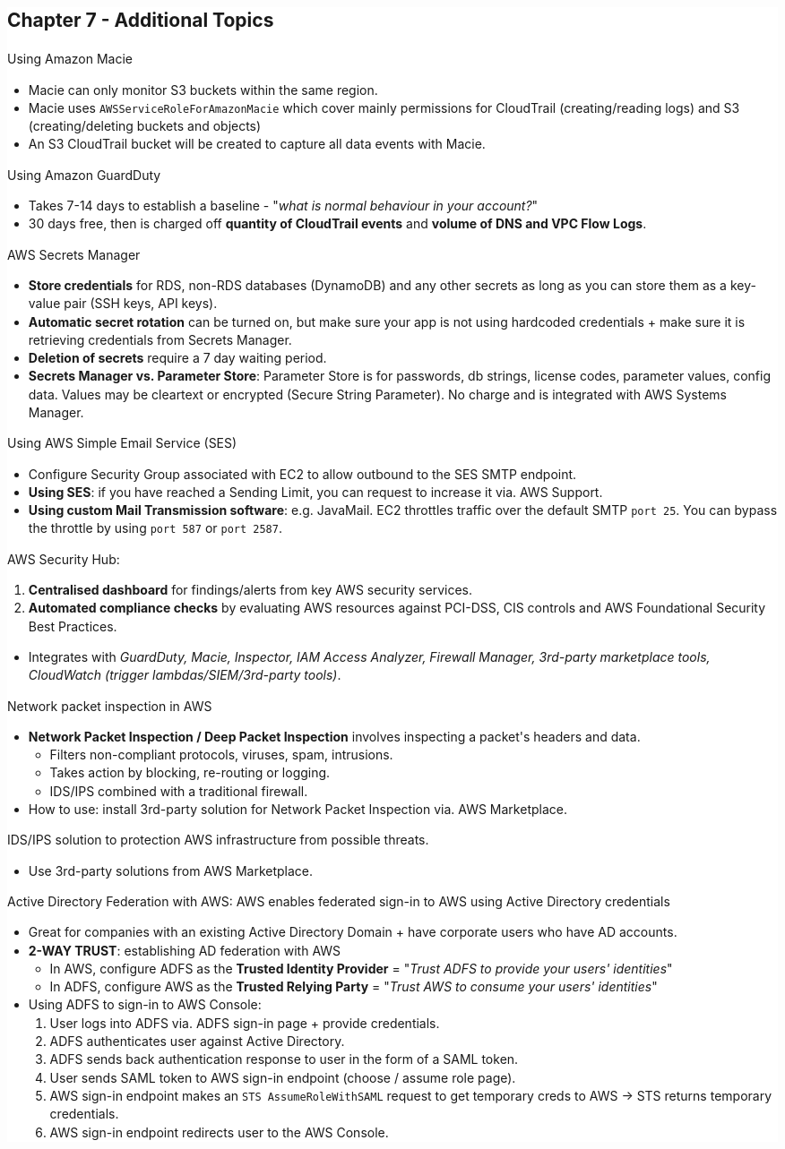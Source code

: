 
## Chapter 7 - Additional Topics

Using Amazon Macie
* Macie can only monitor S3 buckets within the same region.
* Macie uses `AWSServiceRoleForAmazonMacie` which cover mainly permissions for CloudTrail (creating/reading logs) and S3 (creating/deleting buckets and objects)
* An S3 CloudTrail bucket will be created to capture all data events with Macie.

Using Amazon GuardDuty
* Takes 7-14 days to establish a baseline - "_what is normal behaviour in your account?_"
* 30 days free, then is charged off __quantity of CloudTrail events__ and __volume of DNS and VPC Flow Logs__.

AWS Secrets Manager
* __Store credentials__ for RDS, non-RDS databases (DynamoDB) and any other secrets as long as you can store them as a key-value pair (SSH keys, API keys).
* __Automatic secret rotation__ can be turned on, but make sure your app is not using hardcoded credentials + make sure it is retrieving credentials from Secrets Manager.
* __Deletion of secrets__ require a 7 day waiting period.
* __Secrets Manager vs. Parameter Store__: Parameter Store is for passwords, db strings, license codes, parameter values, config data. Values may be cleartext or encrypted (Secure String Parameter). No charge and is integrated with AWS Systems Manager.

Using AWS Simple Email Service (SES)
* Configure Security Group associated with EC2 to allow outbound to the SES SMTP endpoint.
* __Using SES__: if you have reached a Sending Limit, you can request to increase it via. AWS Support.
* __Using custom Mail Transmission software__: e.g. JavaMail. EC2 throttles traffic over the default SMTP `port 25`. You can bypass the throttle by using `port 587` or `port 2587`.

AWS Security Hub:
1. __Centralised dashboard__ for findings/alerts from key AWS security services.
2. __Automated compliance checks__ by evaluating AWS resources against PCI-DSS, CIS controls and AWS Foundational Security Best Practices.
* Integrates with _GuardDuty, Macie, Inspector, IAM Access Analyzer, Firewall Manager, 3rd-party marketplace tools, CloudWatch (trigger lambdas/SIEM/3rd-party tools)_.

Network packet inspection in AWS
* __Network Packet Inspection / Deep Packet Inspection__ involves inspecting a packet's headers and data.
	* Filters non-compliant protocols, viruses, spam, intrusions.
	* Takes action by blocking, re-routing or logging.
	* IDS/IPS combined with a traditional firewall.
* How to use: install 3rd-party solution for Network Packet Inspection via. AWS Marketplace.

IDS/IPS solution to protection AWS infrastructure from possible threats.
* Use 3rd-party solutions from AWS Marketplace.

Active Directory Federation with AWS: AWS enables federated sign-in to AWS using Active Directory credentials
* Great for companies with an existing Active Directory Domain + have corporate users who have AD accounts.
* __2-WAY TRUST__: establishing AD federation with AWS
	* In AWS, configure ADFS as the __Trusted Identity Provider__ = "_Trust ADFS to provide your users' identities_"
	* In ADFS, configure AWS as the __Trusted Relying Party__ = "_Trust AWS to consume your users' identities_"
* Using ADFS to sign-in to AWS Console:
	1. User logs into ADFS via. ADFS sign-in page + provide credentials.
	2. ADFS authenticates user against Active Directory.
	3. ADFS sends back authentication response to user in the form of a SAML token.
	4. User sends SAML token to AWS sign-in endpoint (choose / assume role page).
	5. AWS sign-in endpoint makes an `STS AssumeRoleWithSAML` request to get temporary creds to AWS -> STS returns temporary credentials.
	6. AWS sign-in endpoint redirects user to the AWS Console.
